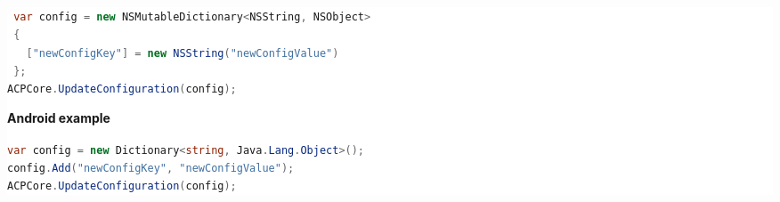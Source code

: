 ```csharp
 var config = new NSMutableDictionary<NSString, NSObject>
 {
   ["newConfigKey"] = new NSString("newConfigValue")
 };
ACPCore.UpdateConfiguration(config);
```

**Android example**

```csharp
var config = new Dictionary<string, Java.Lang.Object>();
config.Add("newConfigKey", "newConfigValue");
ACPCore.UpdateConfiguration(config);
```